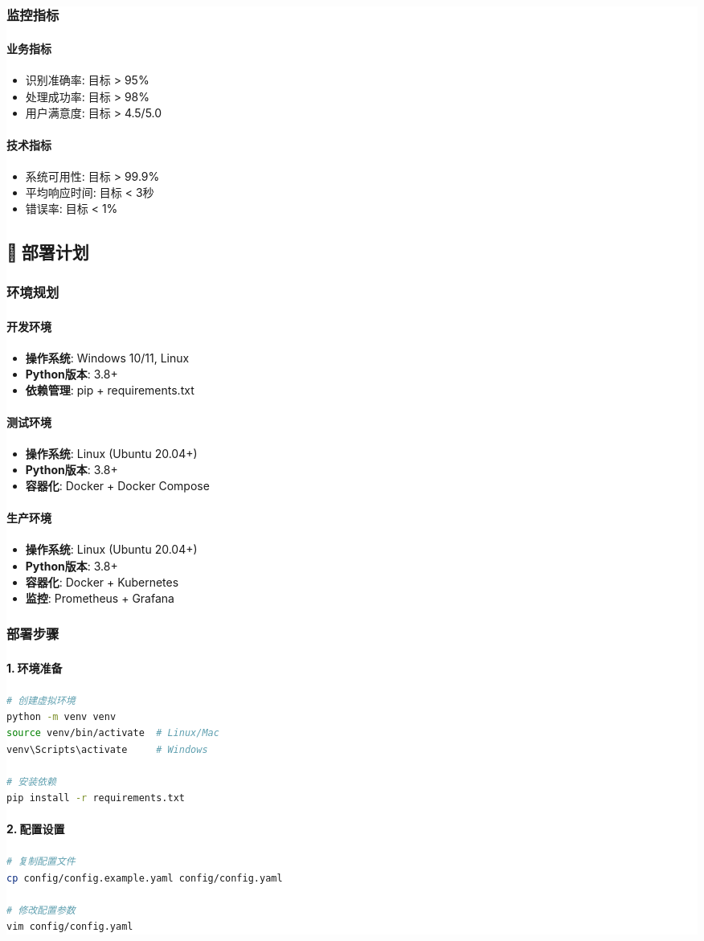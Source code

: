 ### 监控指标

#### 业务指标
- 识别准确率: 目标 > 95%
- 处理成功率: 目标 > 98%
- 用户满意度: 目标 > 4.5/5.0

#### 技术指标
- 系统可用性: 目标 > 99.9%
- 平均响应时间: 目标 < 3秒
- 错误率: 目标 < 1%

## 🚀 部署计划

### 环境规划

#### 开发环境
- **操作系统**: Windows 10/11, Linux
- **Python版本**: 3.8+
- **依赖管理**: pip + requirements.txt

#### 测试环境
- **操作系统**: Linux (Ubuntu 20.04+)
- **Python版本**: 3.8+
- **容器化**: Docker + Docker Compose

#### 生产环境
- **操作系统**: Linux (Ubuntu 20.04+)
- **Python版本**: 3.8+
- **容器化**: Docker + Kubernetes
- **监控**: Prometheus + Grafana

### 部署步骤

#### 1. 环境准备
```bash
# 创建虚拟环境
python -m venv venv
source venv/bin/activate  # Linux/Mac
venv\Scripts\activate     # Windows

# 安装依赖
pip install -r requirements.txt
```

#### 2. 配置设置
```bash
# 复制配置文件
cp config/config.example.yaml config/config.yaml

# 修改配置参数
vim config/config.yaml
```
